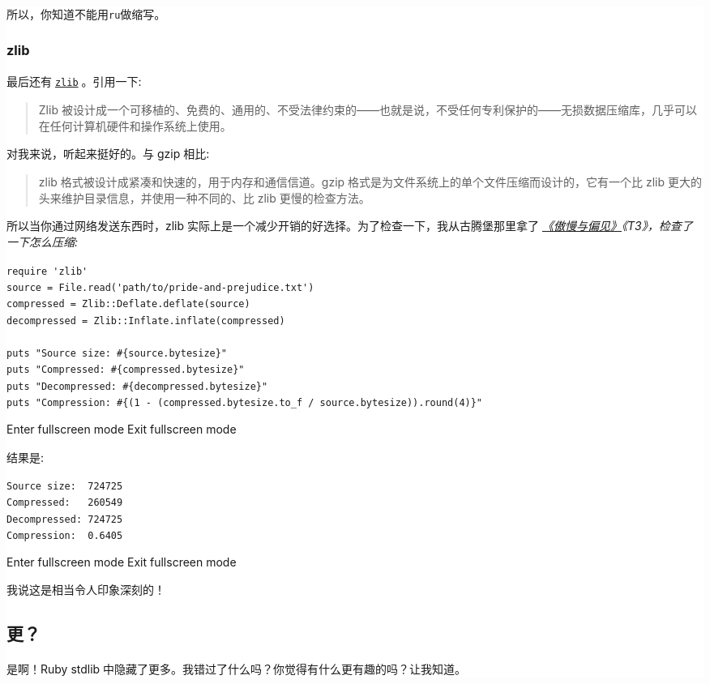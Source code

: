 所以，你知道不能用`ru`做缩写。

### zlib

最后还有 [`zlib`](https://ruby-doc.org/stdlib-2.5.1/libdoc/zlib/rdoc/Zlib.html) 。引用一下:

> Zlib 被设计成一个可移植的、免费的、通用的、不受法律约束的——也就是说，不受任何专利保护的——无损数据压缩库，几乎可以在任何计算机硬件和操作系统上使用。

对我来说，听起来挺好的。与 gzip 相比:

> zlib 格式被设计成紧凑和快速的，用于内存和通信信道。gzip 格式是为文件系统上的单个文件压缩而设计的，它有一个比 zlib 更大的头来维护目录信息，并使用一种不同的、比 zlib 更慢的检查方法。

所以当你通过网络发送东西时，zlib 实际上是一个减少开销的好选择。为了检查一下，我从古腾堡那里拿了 *[《傲慢与偏见》](https://www.gutenberg.org/files/1342/1342-0.txt)《T3》，检查了一下怎么压缩:* 

```
require 'zlib'
source = File.read('path/to/pride-and-prejudice.txt')
compressed = Zlib::Deflate.deflate(source)
decompressed = Zlib::Inflate.inflate(compressed)

puts "Source size: #{source.bytesize}"
puts "Compressed: #{compressed.bytesize}"
puts "Decompressed: #{decompressed.bytesize}"
puts "Compression: #{(1 - (compressed.bytesize.to_f / source.bytesize)).round(4)}" 
```

Enter fullscreen mode Exit fullscreen mode

结果是:

```
Source size:  724725
Compressed:   260549
Decompressed: 724725
Compression:  0.6405 
```

Enter fullscreen mode Exit fullscreen mode

我说这是相当令人印象深刻的！

## 更？

是啊！Ruby stdlib 中隐藏了更多。我错过了什么吗？你觉得有什么更有趣的吗？让我知道。